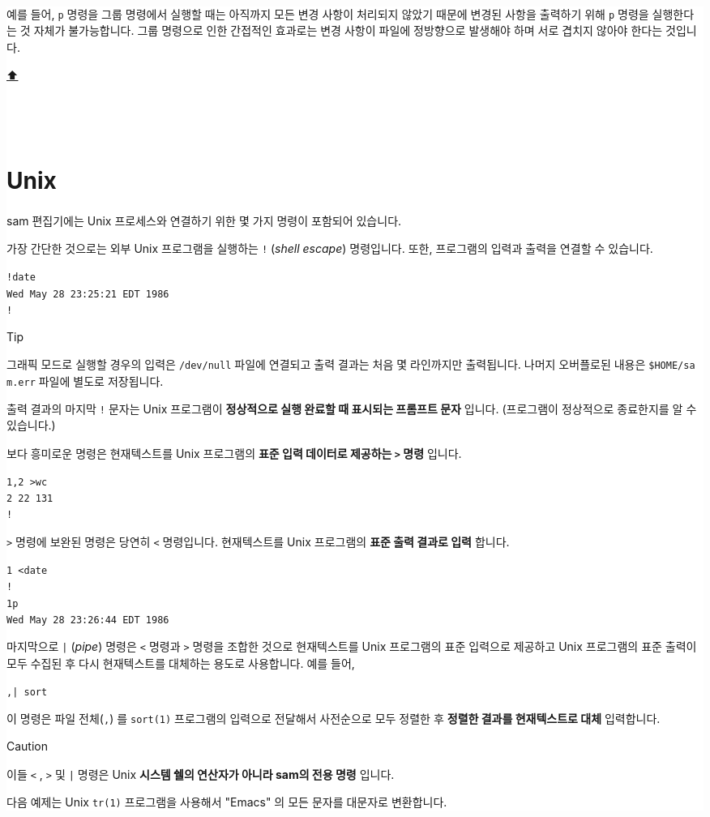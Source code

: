예를 들어, `p` 명령을 그룹 명령에서 실행할 때는 아직까지 모든 변경 사항이 처리되지 않았기 때문에 변경된 사항을 출력하기 위해 `p` 명령을 실행한다는 것 자체가 불가능합니다. 그룹 명령으로 인한 간접적인 효과로는 변경 사항이 파일에 정방향으로 발생해야 하며 서로 겹치지 않아야 한다는 것입니다.


[:arrow_up:](#top)
<br><br><br><br>




# Unix
sam 편집기에는 Unix 프로세스와 연결하기 위한 몇 가지 명령이 포함되어 있습니다. 

가장 간단한 것으로는 외부 Unix 프로그램을 실행하는 `!` (*shell escape*) 명령입니다. 또한, 프로그램의 입력과 출력을 연결할 수 있습니다.


```
!date
Wed May 28 23:25:21 EDT 1986
!
```

> [!TIP]
그래픽 모드로 실행할 경우의 입력은 `/dev/null` 파일에 연결되고 출력 결과는 처음 몇 라인까지만 출력됩니다. 나머지 오버플로된 내용은 `$HOME/sam.err` 파일에 별도로 저장됩니다.

출력 결과의 마지막 `!` 문자는 Unix 프로그램이 **정상적으로 실행 완료할 때 표시되는 프롬프트 문자** 입니다. (프로그램이 정상적으로 종료한지를 알 수 있습니다.)

보다 흥미로운 명령은 현재텍스트를 Unix 프로그램의 **표준 입력 데이터로 제공하는 `>` 명령** 입니다.


```
1,2 >wc
2 22 131
!
```

`>` 명령에 보완된 명령은 당연히 `<` 명령입니다. 현재텍스트를 Unix 프로그램의 **표준 출력 결과로 입력** 합니다.


```
1 <date
!
1p
Wed May 28 23:26:44 EDT 1986
```

마지막으로 `|` (*pipe*) 명령은 `<` 명령과 `>` 명령을 조합한 것으로 현재텍스트를 Unix 프로그램의 표준 입력으로 제공하고 Unix 프로그램의 표준 출력이 모두 수집된 후 다시 현재텍스트를 대체하는 용도로 사용합니다. 예를 들어,


```
,| sort
```

이 명령은 파일 전체(`,`) 를 `sort(1)` 프로그램의 입력으로 전달해서 사전순으로 모두 정렬한 후 **정렬한 결과를 현재텍스트로 대체** 입력합니다. 

> [!CAUTION]
이들 `<` , `>` 및 `|` 명령은 Unix **시스템 쉘의 연산자가 아니라 sam의 전용 명령** 입니다.


다음 예제는 Unix `tr(1)` 프로그램을 사용해서 "Emacs" 의 모든 문자를 대문자로 변환합니다.
